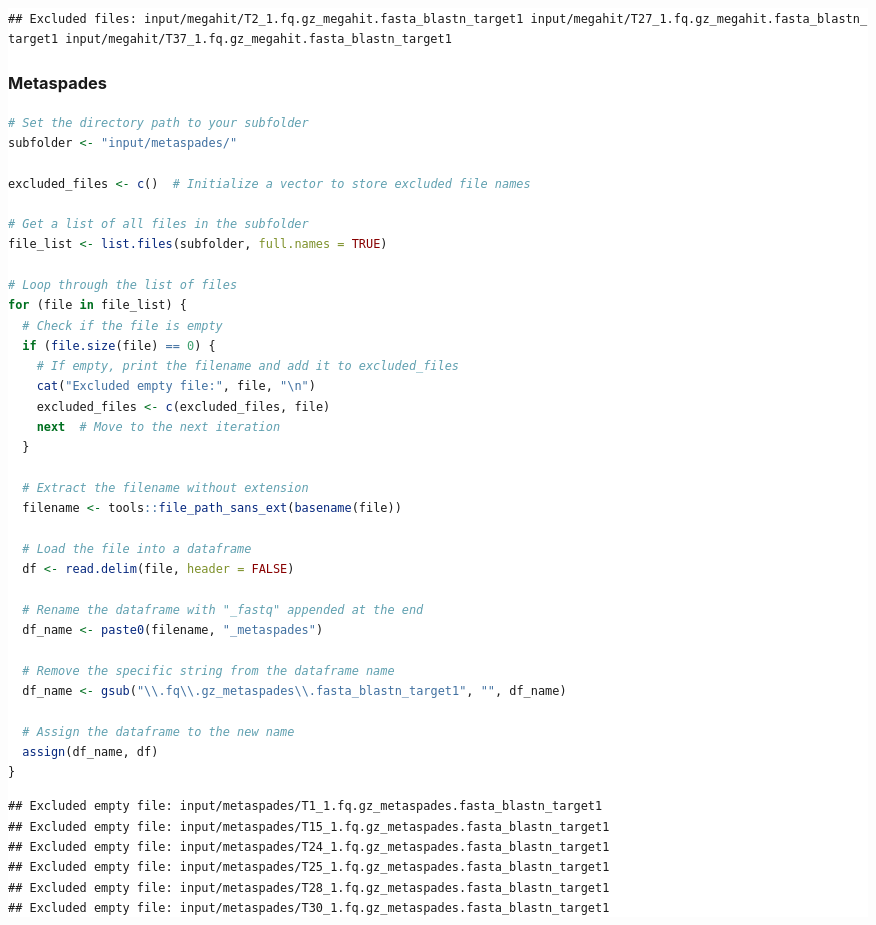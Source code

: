     ## Excluded files: input/megahit/T2_1.fq.gz_megahit.fasta_blastn_target1 input/megahit/T27_1.fq.gz_megahit.fasta_blastn_target1 input/megahit/T37_1.fq.gz_megahit.fasta_blastn_target1

### Metaspades

``` r
# Set the directory path to your subfolder
subfolder <- "input/metaspades/"

excluded_files <- c()  # Initialize a vector to store excluded file names

# Get a list of all files in the subfolder
file_list <- list.files(subfolder, full.names = TRUE)

# Loop through the list of files
for (file in file_list) {
  # Check if the file is empty
  if (file.size(file) == 0) {
    # If empty, print the filename and add it to excluded_files
    cat("Excluded empty file:", file, "\n")
    excluded_files <- c(excluded_files, file)
    next  # Move to the next iteration
  }
  
  # Extract the filename without extension
  filename <- tools::file_path_sans_ext(basename(file))
  
  # Load the file into a dataframe
  df <- read.delim(file, header = FALSE)
  
  # Rename the dataframe with "_fastq" appended at the end
  df_name <- paste0(filename, "_metaspades")
  
  # Remove the specific string from the dataframe name
  df_name <- gsub("\\.fq\\.gz_metaspades\\.fasta_blastn_target1", "", df_name)
  
  # Assign the dataframe to the new name
  assign(df_name, df)
}
```

    ## Excluded empty file: input/metaspades/T1_1.fq.gz_metaspades.fasta_blastn_target1 
    ## Excluded empty file: input/metaspades/T15_1.fq.gz_metaspades.fasta_blastn_target1 
    ## Excluded empty file: input/metaspades/T24_1.fq.gz_metaspades.fasta_blastn_target1 
    ## Excluded empty file: input/metaspades/T25_1.fq.gz_metaspades.fasta_blastn_target1 
    ## Excluded empty file: input/metaspades/T28_1.fq.gz_metaspades.fasta_blastn_target1 
    ## Excluded empty file: input/metaspades/T30_1.fq.gz_metaspades.fasta_blastn_target1 